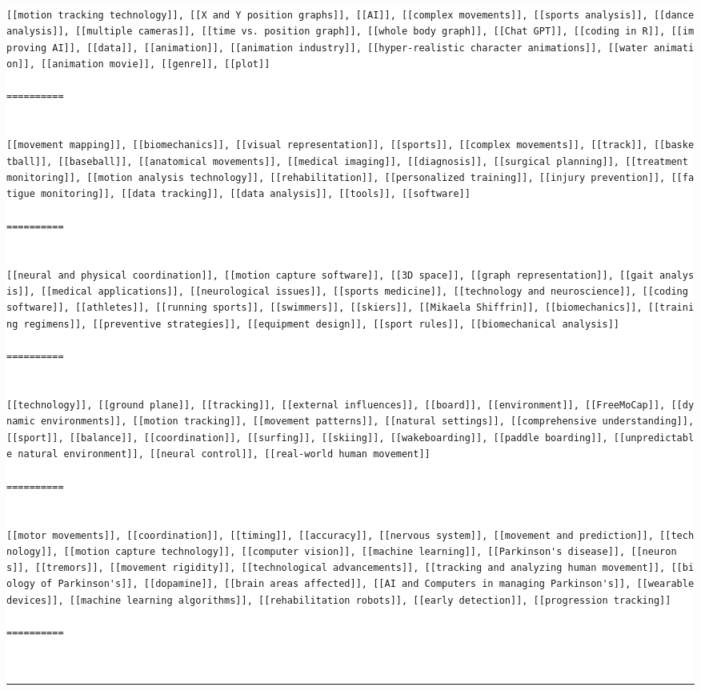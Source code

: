 ```
[[motion tracking technology]], [[X and Y position graphs]], [[AI]], [[complex movements]], [[sports analysis]], [[dance analysis]], [[multiple cameras]], [[time vs. position graph]], [[whole body graph]], [[Chat GPT]], [[coding in R]], [[improving AI]], [[data]], [[animation]], [[animation industry]], [[hyper-realistic character animations]], [[water animation]], [[animation movie]], [[genre]], [[plot]]

==========


[[movement mapping]], [[biomechanics]], [[visual representation]], [[sports]], [[complex movements]], [[track]], [[basketball]], [[baseball]], [[anatomical movements]], [[medical imaging]], [[diagnosis]], [[surgical planning]], [[treatment monitoring]], [[motion analysis technology]], [[rehabilitation]], [[personalized training]], [[injury prevention]], [[fatigue monitoring]], [[data tracking]], [[data analysis]], [[tools]], [[software]]

==========


[[neural and physical coordination]], [[motion capture software]], [[3D space]], [[graph representation]], [[gait analysis]], [[medical applications]], [[neurological issues]], [[sports medicine]], [[technology and neuroscience]], [[coding software]], [[athletes]], [[running sports]], [[swimmers]], [[skiers]], [[Mikaela Shiffrin]], [[biomechanics]], [[training regimens]], [[preventive strategies]], [[equipment design]], [[sport rules]], [[biomechanical analysis]]

==========


[[technology]], [[ground plane]], [[tracking]], [[external influences]], [[board]], [[environment]], [[FreeMoCap]], [[dynamic environments]], [[motion tracking]], [[movement patterns]], [[natural settings]], [[comprehensive understanding]], [[sport]], [[balance]], [[coordination]], [[surfing]], [[skiing]], [[wakeboarding]], [[paddle boarding]], [[unpredictable natural environment]], [[neural control]], [[real-world human movement]]

==========


[[motor movements]], [[coordination]], [[timing]], [[accuracy]], [[nervous system]], [[movement and prediction]], [[technology]], [[motion capture technology]], [[computer vision]], [[machine learning]], [[Parkinson's disease]], [[neurons]], [[tremors]], [[movement rigidity]], [[technological advancements]], [[tracking and analyzing human movement]], [[biology of Parkinson's]], [[dopamine]], [[brain areas affected]], [[AI and Computers in managing Parkinson's]], [[wearable devices]], [[machine learning algorithms]], [[rehabilitation robots]], [[early detection]], [[progression tracking]]

==========



```

___

